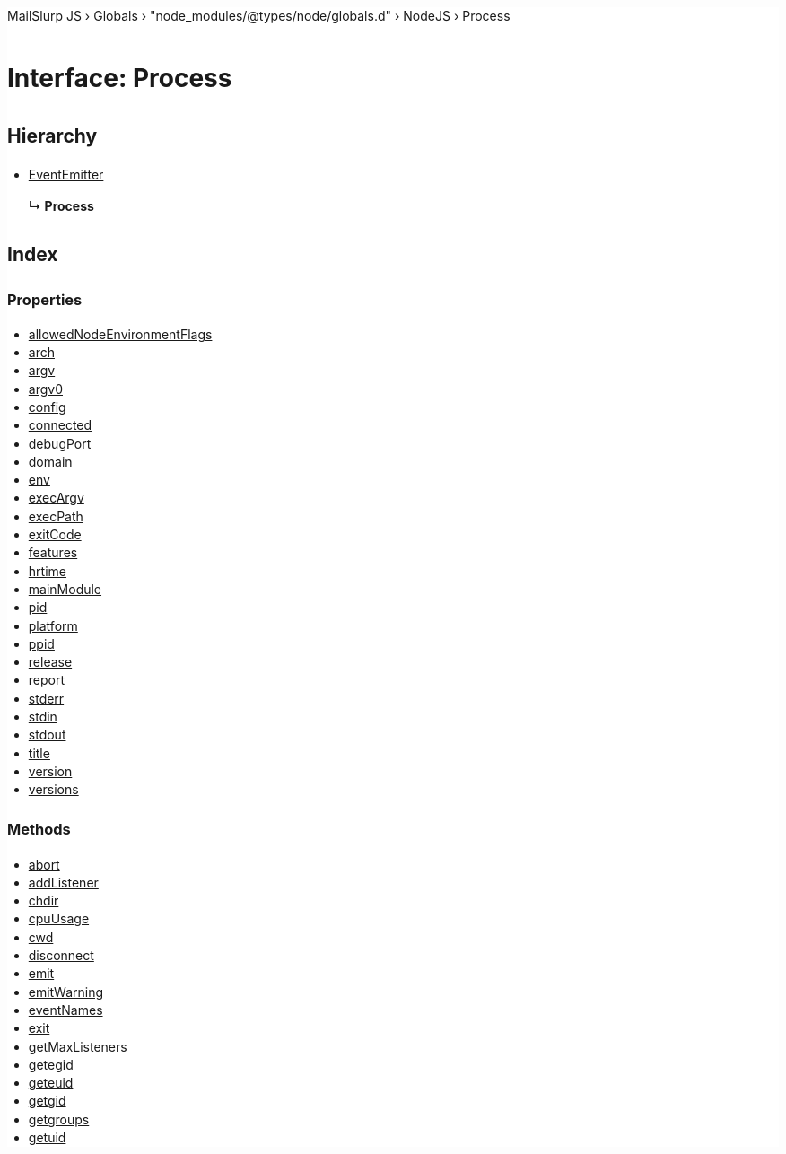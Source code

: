 [MailSlurp JS](../README.md) › [Globals](../globals.md) › ["node_modules/@types/node/globals.d"](../modules/_node_modules__types_node_globals_d_.md) › [NodeJS](../modules/_node_modules__types_node_globals_d_.nodejs.md) › [Process](_node_modules__types_node_globals_d_.nodejs.process.md)

# Interface: Process

## Hierarchy

* [EventEmitter](../classes/_node_modules__types_node_globals_d_.nodejs.eventemitter.md)

  ↳ **Process**

## Index

### Properties

* [allowedNodeEnvironmentFlags](_node_modules__types_node_globals_d_.nodejs.process.md#allowednodeenvironmentflags)
* [arch](_node_modules__types_node_globals_d_.nodejs.process.md#arch)
* [argv](_node_modules__types_node_globals_d_.nodejs.process.md#argv)
* [argv0](_node_modules__types_node_globals_d_.nodejs.process.md#argv0)
* [config](_node_modules__types_node_globals_d_.nodejs.process.md#config)
* [connected](_node_modules__types_node_globals_d_.nodejs.process.md#connected)
* [debugPort](_node_modules__types_node_globals_d_.nodejs.process.md#debugport)
* [domain](_node_modules__types_node_globals_d_.nodejs.process.md#domain)
* [env](_node_modules__types_node_globals_d_.nodejs.process.md#env)
* [execArgv](_node_modules__types_node_globals_d_.nodejs.process.md#execargv)
* [execPath](_node_modules__types_node_globals_d_.nodejs.process.md#execpath)
* [exitCode](_node_modules__types_node_globals_d_.nodejs.process.md#optional-exitcode)
* [features](_node_modules__types_node_globals_d_.nodejs.process.md#features)
* [hrtime](_node_modules__types_node_globals_d_.nodejs.process.md#hrtime)
* [mainModule](_node_modules__types_node_globals_d_.nodejs.process.md#optional-mainmodule)
* [pid](_node_modules__types_node_globals_d_.nodejs.process.md#pid)
* [platform](_node_modules__types_node_globals_d_.nodejs.process.md#platform)
* [ppid](_node_modules__types_node_globals_d_.nodejs.process.md#ppid)
* [release](_node_modules__types_node_globals_d_.nodejs.process.md#release)
* [report](_node_modules__types_node_globals_d_.nodejs.process.md#optional-report)
* [stderr](_node_modules__types_node_globals_d_.nodejs.process.md#stderr)
* [stdin](_node_modules__types_node_globals_d_.nodejs.process.md#stdin)
* [stdout](_node_modules__types_node_globals_d_.nodejs.process.md#stdout)
* [title](_node_modules__types_node_globals_d_.nodejs.process.md#title)
* [version](_node_modules__types_node_globals_d_.nodejs.process.md#version)
* [versions](_node_modules__types_node_globals_d_.nodejs.process.md#versions)

### Methods

* [abort](_node_modules__types_node_globals_d_.nodejs.process.md#abort)
* [addListener](_node_modules__types_node_globals_d_.nodejs.process.md#addlistener)
* [chdir](_node_modules__types_node_globals_d_.nodejs.process.md#chdir)
* [cpuUsage](_node_modules__types_node_globals_d_.nodejs.process.md#cpuusage)
* [cwd](_node_modules__types_node_globals_d_.nodejs.process.md#cwd)
* [disconnect](_node_modules__types_node_globals_d_.nodejs.process.md#disconnect)
* [emit](_node_modules__types_node_globals_d_.nodejs.process.md#emit)
* [emitWarning](_node_modules__types_node_globals_d_.nodejs.process.md#emitwarning)
* [eventNames](_node_modules__types_node_globals_d_.nodejs.process.md#eventnames)
* [exit](_node_modules__types_node_globals_d_.nodejs.process.md#exit)
* [getMaxListeners](_node_modules__types_node_globals_d_.nodejs.process.md#getmaxlisteners)
* [getegid](_node_modules__types_node_globals_d_.nodejs.process.md#getegid)
* [geteuid](_node_modules__types_node_globals_d_.nodejs.process.md#geteuid)
* [getgid](_node_modules__types_node_globals_d_.nodejs.process.md#getgid)
* [getgroups](_node_modules__types_node_globals_d_.nodejs.process.md#getgroups)
* [getuid](_node_modules__types_node_globals_d_.nodejs.process.md#getuid)